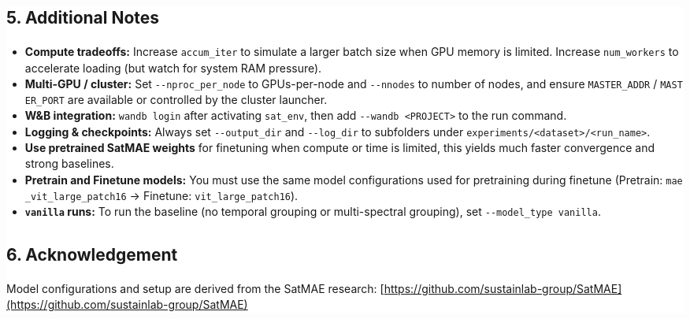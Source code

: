 
## 5. Additional Notes

- **Compute tradeoffs:** Increase `accum_iter` to simulate a larger batch size when GPU memory is limited. Increase `num_workers` to accelerate loading (but watch for system RAM pressure).
- **Multi-GPU / cluster:** Set `--nproc_per_node` to GPUs-per-node and `--nnodes` to number of nodes, and ensure `MASTER_ADDR` / `MASTER_PORT` are available or controlled by the cluster launcher.
- **W&B integration:** `wandb login` after activating `sat_env`, then add `--wandb <PROJECT>` to the run command.
- **Logging & checkpoints:** Always set `--output_dir` and `--log_dir` to subfolders under `experiments/<dataset>/<run_name>`.
- **Use pretrained SatMAE weights** for finetuning when compute or time is limited, this yields much faster convergence and strong baselines.
- **Pretrain and Finetune models:** You must use the same model configurations used for pretraining during finetune (Pretrain: `mae_vit_large_patch16` → Finetune: `vit_large_patch16`).
- **`vanilla` runs:** To run the baseline (no temporal grouping or multi-spectral grouping), set `--model_type vanilla`.

## 6. Acknowledgement

Model configurations and setup are derived from the SatMAE research: [https://github.com/sustainlab-group/SatMAE](https://github.com/sustainlab-group/SatMAE)